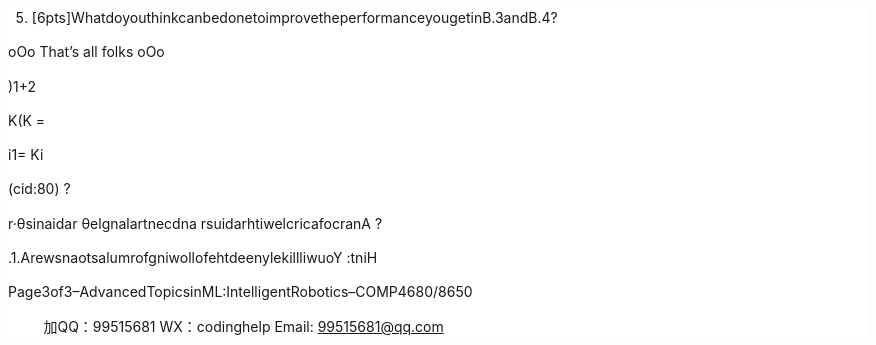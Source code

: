 5. [6pts]WhatdoyouthinkcanbedonetoimprovetheperformanceyougetinB.3andB.4?

oOo That’s all folks oOo

)1+2

K(K =

i1= Ki

(cid:80) ?

r·θsinaidar θelgnalartnecdna rsuidarhtiwelcricafocranA ?

.1.ArewsnaotsalumrofgniwollofehtdeenylekillliwuoY :tniH

Page3of3–AdvancedTopicsinML:IntelligentRobotics–COMP4680/8650

         
加QQ：99515681  WX：codinghelp  Email: 99515681@qq.com
